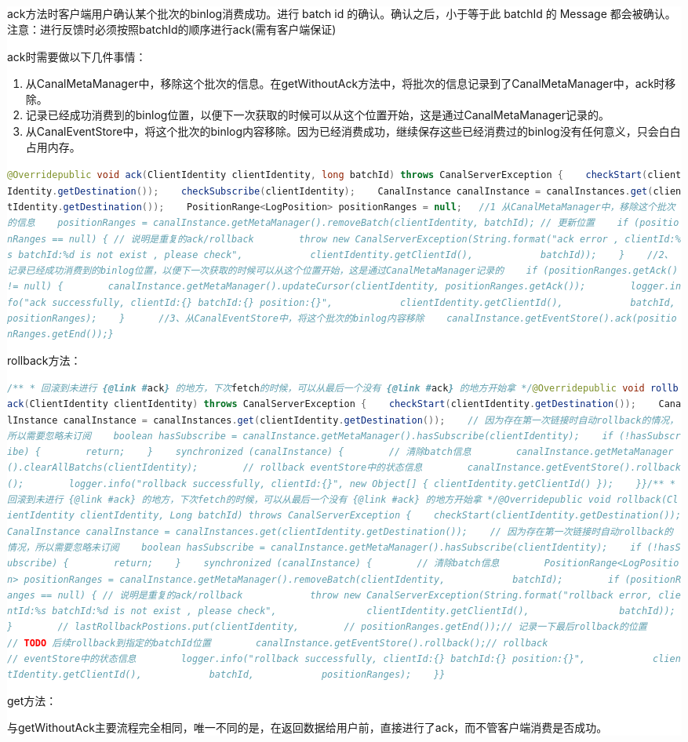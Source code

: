 ack方法时客户端用户确认某个批次的binlog消费成功。进行 batch id 的确认。确认之后，小于等于此 batchId 的 Message 都会被确认。注意：进行反馈时必须按照batchId的顺序进行ack(需有客户端保证)

ack时需要做以下几件事情：

1. 从CanalMetaManager中，移除这个批次的信息。在getWithoutAck方法中，将批次的信息记录到了CanalMetaManager中，ack时移除。
2. 记录已经成功消费到的binlog位置，以便下一次获取的时候可以从这个位置开始，这是通过CanalMetaManager记录的。
3. 从CanalEventStore中，将这个批次的binlog内容移除。因为已经消费成功，继续保存这些已经消费过的binlog没有任何意义，只会白白占用内存。

```java
@Overridepublic void ack(ClientIdentity clientIdentity, long batchId) throws CanalServerException {    checkStart(clientIdentity.getDestination());    checkSubscribe(clientIdentity);    CanalInstance canalInstance = canalInstances.get(clientIdentity.getDestination());    PositionRange<LogPosition> positionRanges = null;   //1 从CanalMetaManager中，移除这个批次的信息    positionRanges = canalInstance.getMetaManager().removeBatch(clientIdentity, batchId); // 更新位置    if (positionRanges == null) { // 说明是重复的ack/rollback        throw new CanalServerException(String.format("ack error , clientId:%s batchId:%d is not exist , please check",            clientIdentity.getClientId(),            batchId));    }    //2、记录已经成功消费到的binlog位置，以便下一次获取的时候可以从这个位置开始，这是通过CanalMetaManager记录的    if (positionRanges.getAck() != null) {        canalInstance.getMetaManager().updateCursor(clientIdentity, positionRanges.getAck());        logger.info("ack successfully, clientId:{} batchId:{} position:{}",            clientIdentity.getClientId(),            batchId,            positionRanges);    }      //3、从CanalEventStore中，将这个批次的binlog内容移除    canalInstance.getEventStore().ack(positionRanges.getEnd());}
```

rollback方法：

```java
/** * 回滚到未进行 {@link #ack} 的地方，下次fetch的时候，可以从最后一个没有 {@link #ack} 的地方开始拿 */@Overridepublic void rollback(ClientIdentity clientIdentity) throws CanalServerException {    checkStart(clientIdentity.getDestination());    CanalInstance canalInstance = canalInstances.get(clientIdentity.getDestination());    // 因为存在第一次链接时自动rollback的情况，所以需要忽略未订阅    boolean hasSubscribe = canalInstance.getMetaManager().hasSubscribe(clientIdentity);    if (!hasSubscribe) {        return;    }    synchronized (canalInstance) {        // 清除batch信息        canalInstance.getMetaManager().clearAllBatchs(clientIdentity);        // rollback eventStore中的状态信息        canalInstance.getEventStore().rollback();        logger.info("rollback successfully, clientId:{}", new Object[] { clientIdentity.getClientId() });    }}/** * 回滚到未进行 {@link #ack} 的地方，下次fetch的时候，可以从最后一个没有 {@link #ack} 的地方开始拿 */@Overridepublic void rollback(ClientIdentity clientIdentity, Long batchId) throws CanalServerException {    checkStart(clientIdentity.getDestination());    CanalInstance canalInstance = canalInstances.get(clientIdentity.getDestination());    // 因为存在第一次链接时自动rollback的情况，所以需要忽略未订阅    boolean hasSubscribe = canalInstance.getMetaManager().hasSubscribe(clientIdentity);    if (!hasSubscribe) {        return;    }    synchronized (canalInstance) {        // 清除batch信息        PositionRange<LogPosition> positionRanges = canalInstance.getMetaManager().removeBatch(clientIdentity,            batchId);        if (positionRanges == null) { // 说明是重复的ack/rollback            throw new CanalServerException(String.format("rollback error, clientId:%s batchId:%d is not exist , please check",                clientIdentity.getClientId(),                batchId));        }        // lastRollbackPostions.put(clientIdentity,        // positionRanges.getEnd());// 记录一下最后rollback的位置        // TODO 后续rollback到指定的batchId位置        canalInstance.getEventStore().rollback();// rollback                                                 // eventStore中的状态信息        logger.info("rollback successfully, clientId:{} batchId:{} position:{}",            clientIdentity.getClientId(),            batchId,            positionRanges);    }}
```

get方法：

与getWithoutAck主要流程完全相同，唯一不同的是，在返回数据给用户前，直接进行了ack，而不管客户端消费是否成功。
